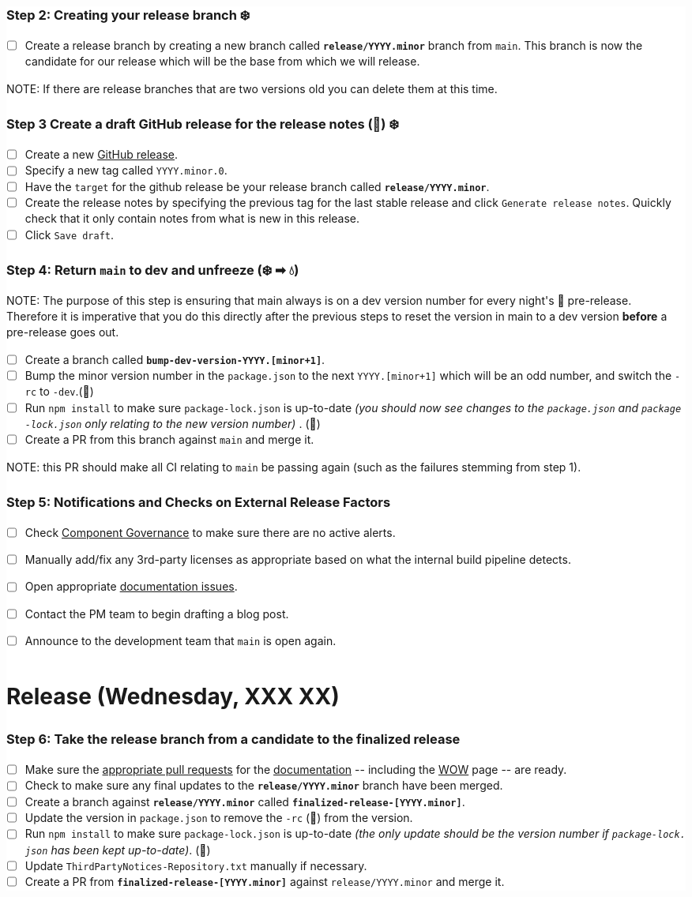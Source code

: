 
### Step 2: Creating your release branch ❄️
-   [ ] Create a release branch by creating a new branch called **`release/YYYY.minor`** branch from `main`. This branch is now the candidate for our release which will be the base from which we will release.

NOTE: If there are release branches that are two versions old you can delete them at this time.

### Step 3 Create a draft GitHub release for the release notes (🤖) ❄️

-   [ ] Create a new [GitHub release](https://github.com/microsoft/vscode-python/releases/new).
-   [ ] Specify a new tag called `YYYY.minor.0`.
-   [ ] Have the `target` for the github release be your release branch called **`release/YYYY.minor`**.
-   [ ] Create the release notes by specifying the previous tag for the last stable release and click `Generate release notes`. Quickly check that it only contain notes from what is new in this release.
-   [ ] Click `Save draft`.

### Step 4: Return `main` to dev and unfreeze (❄️ ➡ 💧)
NOTE: The purpose of this step is ensuring that main always is on a dev version number for every night's 🌃 pre-release. Therefore it is imperative that you do this directly after the previous steps to reset the version in main to a dev version **before** a pre-release goes out.
-   [ ] Create a branch called **`bump-dev-version-YYYY.[minor+1]`**.
-   [ ] Bump the minor version number in the `package.json` to the next `YYYY.[minor+1]` which will be an odd number, and switch the `-rc` to `-dev`.(🤖)
-   [ ] Run `npm install` to make sure `package-lock.json` is up-to-date _(you should now see changes to the `package.json` and `package-lock.json` only relating to the new version number)_ . (🤖)
-   [ ] Create a PR from this branch against `main` and merge it.

NOTE: this PR should make all CI relating to `main` be passing again (such as the failures stemming from step 1).

### Step 5: Notifications and Checks on External Release Factors
-   [ ] Check [Component Governance](https://dev.azure.com/monacotools/Monaco/_componentGovernance/192726?_a=alerts&typeId=11825783&alerts-view-option=active) to make sure there are no active alerts.
-   [ ] Manually add/fix any 3rd-party licenses as appropriate based on what the internal build pipeline detects.
-   [ ] Open appropriate [documentation issues](https://github.com/microsoft/vscode-docs/issues?q=is%3Aissue+is%3Aopen+label%3Apython).
-   [ ] Contact the PM team to begin drafting a blog post.
-   [ ] Announce to the development team that `main` is open again.


# Release (Wednesday, XXX XX)

### Step 6: Take the release branch from a candidate to the finalized release
-   [ ] Make sure the [appropriate pull requests](https://github.com/microsoft/vscode-docs/pulls) for the [documentation](https://code.visualstudio.com/docs/python/python-tutorial) -- including the [WOW](https://code.visualstudio.com/docs/languages/python) page -- are ready.
-   [ ] Check to make sure any final updates to the **`release/YYYY.minor`** branch have been merged.
-   [ ] Create a branch against  **`release/YYYY.minor`** called **`finalized-release-[YYYY.minor]`**.
-   [ ] Update the version in `package.json` to remove the `-rc` (🤖) from the version.
-   [ ] Run `npm install` to make sure `package-lock.json` is up-to-date _(the only update should be the version number if `package-lock.json` has been kept up-to-date)_. (🤖)
-   [ ] Update `ThirdPartyNotices-Repository.txt` manually if necessary.
-   [ ] Create a PR from **`finalized-release-[YYYY.minor]`** against `release/YYYY.minor` and merge it.